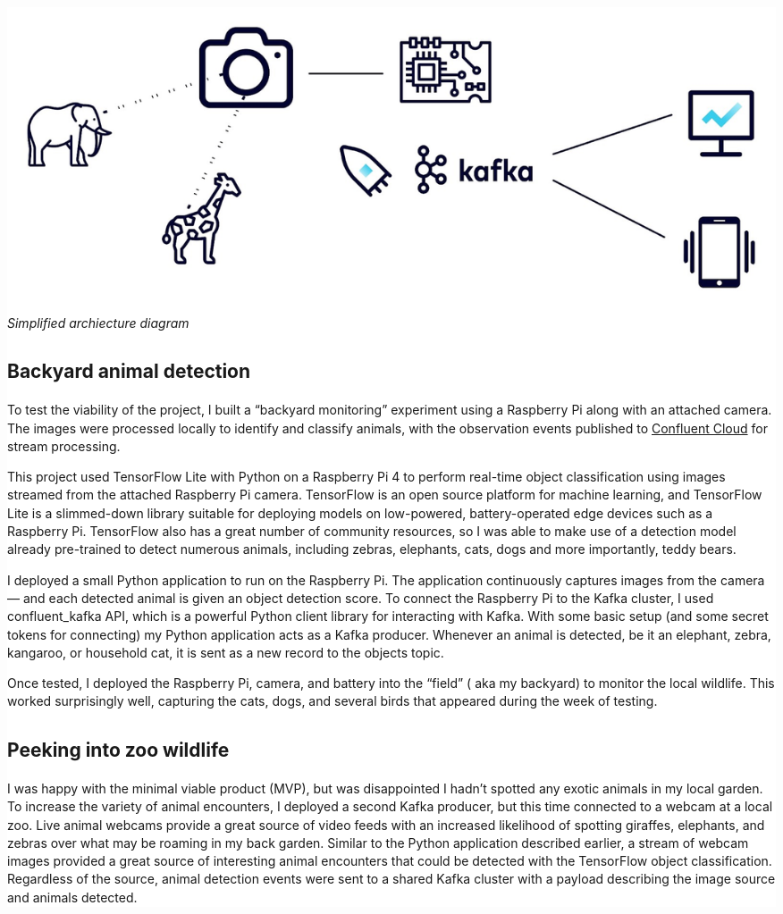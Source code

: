 ![Simplified archiecture diagram](00000001.jpg)*Simplified archiecture diagram*

## Backyard animal detection

To test the viability of the project, I built a “backyard monitoring” experiment using a Raspberry Pi along with an attached camera. The images were processed locally to identify and classify animals, with the observation events published to [Confluent Cloud](https://www.confluent.io/confluent-cloud/tryfree/) for stream processing.

This project used TensorFlow Lite with Python on a Raspberry Pi 4 to perform real-time object classification using images streamed from the attached Raspberry Pi camera. TensorFlow is an open source platform for machine learning, and TensorFlow Lite is a slimmed-down library suitable for deploying models on low-powered, battery-operated edge devices such as a Raspberry Pi. TensorFlow also has a great number of community resources, so I was able to make use of a detection model already pre-trained to detect numerous animals, including zebras, elephants, cats, dogs and more importantly, teddy bears.

I deployed a small Python application to run on the Raspberry Pi. The application continuously captures images from the camera — and each detected animal is given an object detection score. To connect the Raspberry Pi to the Kafka cluster, I used confluent_kafka API, which is a powerful Python client library for interacting with Kafka. With some basic setup (and some secret tokens for connecting) my Python application acts as a Kafka producer. Whenever an animal is detected, be it an elephant, zebra, kangaroo, or household cat, it is sent as a new record to the objects topic.

Once tested, I deployed the Raspberry Pi, camera, and battery into the “field” ( aka my backyard) to monitor the local wildlife. This worked surprisingly well, capturing the cats, dogs, and several birds that appeared during the week of testing.

## Peeking into zoo wildlife

I was happy with the minimal viable product (MVP), but was disappointed I hadn’t spotted any exotic animals in my local garden. To increase the variety of animal encounters, I deployed a second Kafka producer, but this time connected to a webcam at a local zoo. Live animal webcams provide a great source of video feeds with an increased likelihood of spotting giraffes, elephants, and zebras over what may be roaming in my back garden. Similar to the Python application described earlier, a stream of webcam images provided a great source of interesting animal encounters that could be detected with the TensorFlow object classification. Regardless of the source, animal detection events were sent to a shared Kafka cluster with a payload describing the image source and animals detected.
